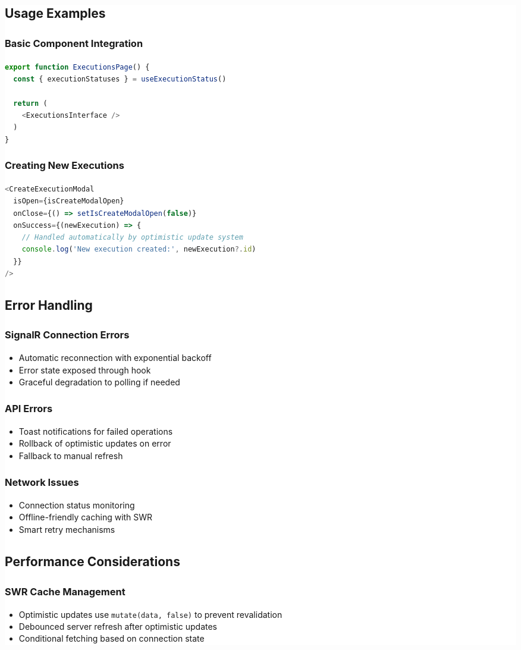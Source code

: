 ## Usage Examples

### Basic Component Integration
```typescript
export function ExecutionsPage() {
  const { executionStatuses } = useExecutionStatus()
  
  return (
    <ExecutionsInterface />
  )
}
```

### Creating New Executions
```typescript
<CreateExecutionModal
  isOpen={isCreateModalOpen}
  onClose={() => setIsCreateModalOpen(false)}
  onSuccess={(newExecution) => {
    // Handled automatically by optimistic update system
    console.log('New execution created:', newExecution?.id)
  }}
/>
```

## Error Handling

### SignalR Connection Errors
- Automatic reconnection with exponential backoff
- Error state exposed through hook
- Graceful degradation to polling if needed

### API Errors
- Toast notifications for failed operations
- Rollback of optimistic updates on error
- Fallback to manual refresh

### Network Issues
- Connection status monitoring
- Offline-friendly caching with SWR
- Smart retry mechanisms

## Performance Considerations

### SWR Cache Management
- Optimistic updates use `mutate(data, false)` to prevent revalidation
- Debounced server refresh after optimistic updates
- Conditional fetching based on connection state
